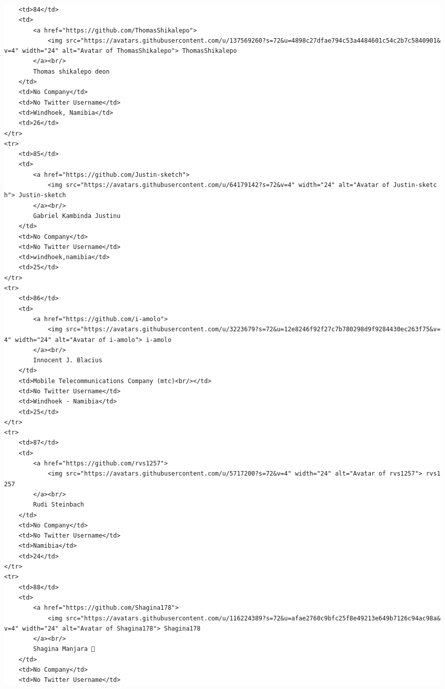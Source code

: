 		<td>84</td>
		<td>
			<a href="https://github.com/ThomasShikalepo">
				<img src="https://avatars.githubusercontent.com/u/137569260?s=72&u=4898c27dfae794c53a4484601c54c2b7c5840901&v=4" width="24" alt="Avatar of ThomasShikalepo"> ThomasShikalepo
			</a><br/>
			Thomas shikalepo deon
		</td>
		<td>No Company</td>
		<td>No Twitter Username</td>
		<td>Windhoek, Namibia</td>
		<td>26</td>
	</tr>
	<tr>
		<td>85</td>
		<td>
			<a href="https://github.com/Justin-sketch">
				<img src="https://avatars.githubusercontent.com/u/64179142?s=72&v=4" width="24" alt="Avatar of Justin-sketch"> Justin-sketch
			</a><br/>
			Gabriel Kambinda Justinu
		</td>
		<td>No Company</td>
		<td>No Twitter Username</td>
		<td>windhoek,namibia</td>
		<td>25</td>
	</tr>
	<tr>
		<td>86</td>
		<td>
			<a href="https://github.com/i-amolo">
				<img src="https://avatars.githubusercontent.com/u/3223679?s=72&u=12e8246f92f27c7b780298d9f9284430ec263f75&v=4" width="24" alt="Avatar of i-amolo"> i-amolo
			</a><br/>
			Innocent J. Blacius
		</td>
		<td>Mobile Telecommunications Company (mtc)<br/></td>
		<td>No Twitter Username</td>
		<td>Windhoek - Namibia</td>
		<td>25</td>
	</tr>
	<tr>
		<td>87</td>
		<td>
			<a href="https://github.com/rvs1257">
				<img src="https://avatars.githubusercontent.com/u/5717200?s=72&v=4" width="24" alt="Avatar of rvs1257"> rvs1257
			</a><br/>
			Rudi Steinbach
		</td>
		<td>No Company</td>
		<td>No Twitter Username</td>
		<td>Namibia</td>
		<td>24</td>
	</tr>
	<tr>
		<td>88</td>
		<td>
			<a href="https://github.com/Shagina178">
				<img src="https://avatars.githubusercontent.com/u/116224389?s=72&u=afae2760c9bfc25f8e49213e649b7126c94ac98a&v=4" width="24" alt="Avatar of Shagina178"> Shagina178
			</a><br/>
			Shagina Manjara 💐
		</td>
		<td>No Company</td>
		<td>No Twitter Username</td>